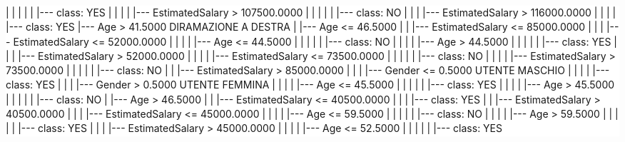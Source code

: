 | | | | | |--- class: YES 
| | | | |--- EstimatedSalary > 107500.0000 
| | | | | |--- class: NO 
| | | |--- EstimatedSalary > 116000.0000 
| | | | |--- class: YES 
|--- Age > 41.5000 			DIRAMAZIONE A DESTRA
| |--- Age <= 46.5000 
| | |--- EstimatedSalary <= 85000.0000 
| | | |--- EstimatedSalary <= 52000.0000 
| | | | |--- Age <= 44.5000 
| | | | | |--- class: NO 
| | | | |--- Age > 44.5000 
| | | | | |--- class: YES 
| | | |--- EstimatedSalary > 52000.0000 
| | | | |--- EstimatedSalary <= 73500.0000 
| | | | | |--- class: NO 
| | | | |--- EstimatedSalary > 73500.0000 
| | | | | |--- class: NO 
| | |--- EstimatedSalary > 85000.0000 
| | | |--- Gender <= 0.5000 	 UTENTE MASCHIO
| | | | |--- class: YES 
| | | |--- Gender > 0.5000 	UTENTE FEMMINA
| | | | |--- Age <= 45.5000 
| | | | | |--- class: YES 
| | | | |--- Age > 45.5000 
| | | | | |--- class: NO 
| |--- Age > 46.5000 
| | |--- EstimatedSalary <= 40500.0000 
| | | |--- class: YES 
| | |--- EstimatedSalary > 40500.0000 
| | | |--- EstimatedSalary <= 45000.0000 
| | | | |--- Age <= 59.5000 
| | | | | |--- class: NO 
| | | | |--- Age > 59.5000 
| | | | | |--- class: YES 
| | | |--- EstimatedSalary > 45000.0000 
| | | | |--- Age <= 52.5000 
| | | | | |--- class: YES 